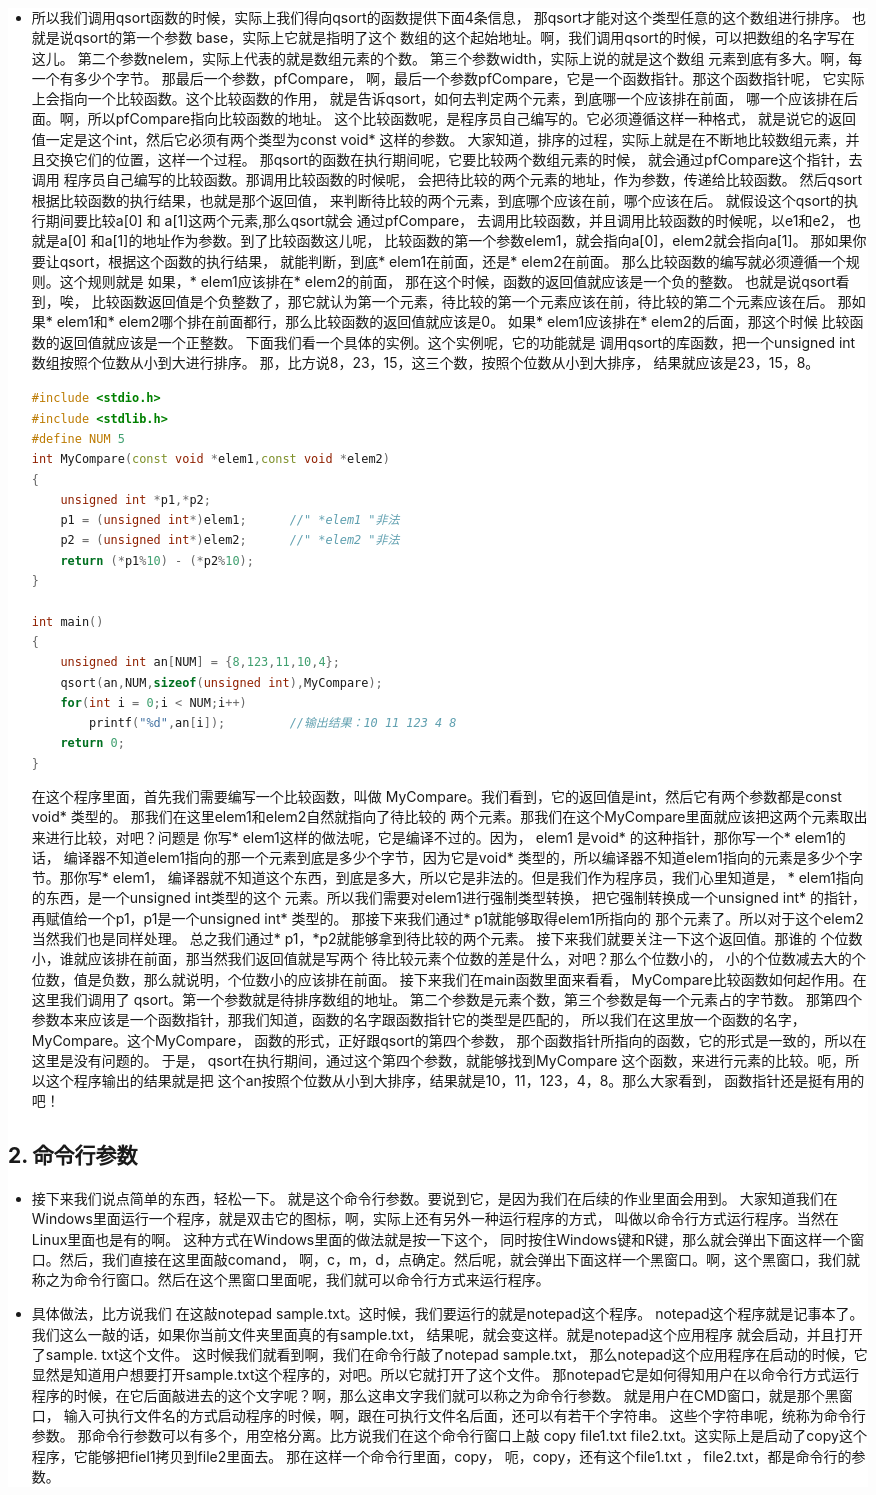 - 所以我们调用qsort函数的时候，实际上我们得向qsort的函数提供下面4条信息， 那qsort才能对这个类型任意的这个数组进行排序。 也就是说qsort的第一个参数 base，实际上它就是指明了这个 数组的这个起始地址。啊，我们调用qsort的时候，可以把数组的名字写在这儿。 第二个参数nelem，实际上代表的就是数组元素的个数。 第三个参数width，实际上说的就是这个数组 元素到底有多大。啊，每一个有多少个字节。 那最后一个参数，pfCompare， 啊，最后一个参数pfCompare，它是一个函数指针。那这个函数指针呢， 它实际上会指向一个比较函数。这个比较函数的作用， 就是告诉qsort，如何去判定两个元素，到底哪一个应该排在前面， 哪一个应该排在后面。啊，所以pfCompare指向比较函数的地址。 这个比较函数呢，是程序员自己编写的。它必须遵循这样一种格式， 就是说它的返回值一定是这个int，然后它必须有两个类型为const void* 这样的参数。 大家知道，排序的过程，实际上就是在不断地比较数组元素，并且交换它们的位置，这样一个过程。 那qsort的函数在执行期间呢，它要比较两个数组元素的时候， 就会通过pfCompare这个指针，去调用 程序员自己编写的比较函数。那调用比较函数的时候呢， 会把待比较的两个元素的地址，作为参数，传递给比较函数。 然后qsort根据比较函数的执行结果，也就是那个返回值， 来判断待比较的两个元素，到底哪个应该在前，哪个应该在后。 就假设这个qsort的执行期间要比较a[0] 和 a[1]这两个元素,那么qsort就会 通过pfCompare， 去调用比较函数，并且调用比较函数的时候呢，以e1和e2， 也就是a[0] 和a[1]的地址作为参数。到了比较函数这儿呢， 比较函数的第一个参数elem1，就会指向a[0]，elem2就会指向a[1]。 那如果你要让qsort，根据这个函数的执行结果， 就能判断，到底* elem1在前面，还是* elem2在前面。 那么比较函数的编写就必须遵循一个规则。这个规则就是 如果，* elem1应该排在* elem2的前面， 那在这个时候，函数的返回值就应该是一个负的整数。 也就是说qsort看到，唉， 比较函数返回值是个负整数了，那它就认为第一个元素，待比较的第一个元素应该在前，待比较的第二个元素应该在后。 那如果* elem1和* elem2哪个排在前面都行，那么比较函数的返回值就应该是0。 如果* elem1应该排在* elem2的后面，那这个时候 比较函数的返回值就应该是一个正整数。 下面我们看一个具体的实例。这个实例呢，它的功能就是 调用qsort的库函数，把一个unsigned int数组按照个位数从小到大进行排序。 那，比方说8，23，15，这三个数，按照个位数从小到大排序， 结果就应该是23，15，8。 
    ```C++
    #include <stdio.h>
    #include <stdlib.h>
    #define NUM 5
    int MyCompare(const void *elem1,const void *elem2)
    {
        unsigned int *p1,*p2;
        p1 = (unsigned int*)elem1;      //" *elem1 "非法
        p2 = (unsigned int*)elem2;      //" *elem2 "非法    
        return (*p1%10) - (*p2%10);    
    }

    int main()
    {
        unsigned int an[NUM] = {8,123,11,10,4};
        qsort(an,NUM,sizeof(unsigned int),MyCompare);
        for(int i = 0;i < NUM;i++)
            printf("%d",an[i]);         //输出结果：10 11 123 4 8
        return 0;
    }
    ```
  在这个程序里面，首先我们需要编写一个比较函数，叫做 MyCompare。我们看到，它的返回值是int，然后它有两个参数都是const void* 类型的。 那我们在这里elem1和elem2自然就指向了待比较的 两个元素。那我们在这个MyCompare里面就应该把这两个元素取出来进行比较，对吧？问题是 你写* elem1这样的做法呢，它是编译不过的。因为， elem1 是void* 的这种指针，那你写一个* elem1的话， 编译器不知道elem1指向的那一个元素到底是多少个字节，因为它是void* 类型的，所以编译器不知道elem1指向的元素是多少个字节。那你写* elem1， 编译器就不知道这个东西，到底是多大，所以它是非法的。但是我们作为程序员，我们心里知道是， * elem1指向的东西，是一个unsigned int类型的这个 元素。所以我们需要对elem1进行强制类型转换， 把它强制转换成一个unsigned int* 的指针，再赋值给一个p1，p1是一个unsigned int* 类型的。 那接下来我们通过* p1就能够取得elem1所指向的 那个元素了。所以对于这个elem2当然我们也是同样处理。 总之我们通过* p1，*p2就能够拿到待比较的两个元素。 接下来我们就要关注一下这个返回值。那谁的 个位数小，谁就应该排在前面，那当然我们返回值就是写两个 待比较元素个位数的差是什么，对吧？那么个位数小的， 小的个位数减去大的个位数，值是负数，那么就说明，个位数小的应该排在前面。 接下来我们在main函数里面来看看， MyCompare比较函数如何起作用。在这里我们调用了 qsort。第一个参数就是待排序数组的地址。 第二个参数是元素个数，第三个参数是每一个元素占的字节数。 那第四个参数本来应该是一个函数指针，那我们知道，函数的名字跟函数指针它的类型是匹配的， 所以我们在这里放一个函数的名字，MyCompare。这个MyCompare， 函数的形式，正好跟qsort的第四个参数， 那个函数指针所指向的函数，它的形式是一致的，所以在这里是没有问题的。 于是， qsort在执行期间，通过这个第四个参数，就能够找到MyCompare 这个函数，来进行元素的比较。呃，所以这个程序输出的结果就是把 这个an按照个位数从小到大排序，结果就是10，11，123，4，8。那么大家看到， 函数指针还是挺有用的吧！ 
## 2. 命令行参数
- 接下来我们说点简单的东西，轻松一下。 就是这个命令行参数。要说到它，是因为我们在后续的作业里面会用到。 大家知道我们在Windows里面运行一个程序，就是双击它的图标，啊，实际上还有另外一种运行程序的方式， 叫做以命令行方式运行程序。当然在Linux里面也是有的啊。 这种方式在Windows里面的做法就是按一下这个， 同时按住Windows键和R键，那么就会弹出下面这样一个窗口。然后，我们直接在这里面敲comand， 啊，c，m，d，点确定。然后呢，就会弹出下面这样一个黑窗口。啊，这个黑窗口，我们就 称之为命令行窗口。然后在这个黑窗口里面呢，我们就可以命令行方式来运行程序。

- 具体做法，比方说我们 在这敲notepad sample.txt。这时候，我们要运行的就是notepad这个程序。 notepad这个程序就是记事本了。我们这么一敲的话，如果你当前文件夹里面真的有sample.txt， 结果呢，就会变这样。就是notepad这个应用程序 就会启动，并且打开了sample. txt这个文件。 这时候我们就看到啊，我们在命令行敲了notepad sample.txt， 那么notepad这个应用程序在启动的时候，它显然是知道用户想要打开sample.txt这个程序的，对吧。所以它就打开了这个文件。 那notepad它是如何得知用户在以命令行方式运行程序的时候，在它后面敲进去的这个文字呢？啊，那么这串文字我们就可以称之为命令行参数。 就是用户在CMD窗口，就是那个黑窗口， 输入可执行文件名的方式启动程序的时候，啊，跟在可执行文件名后面，还可以有若干个字符串。 这些个字符串呢，统称为命令行参数。 那命令行参数可以有多个，用空格分离。比方说我们在这个命令行窗口上敲 copy file1.txt file2.txt。这实际上是启动了copy这个程序，它能够把fiel1拷贝到file2里面去。 那在这样一个命令行里面，copy， 呃，copy，还有这个file1.txt ， file2.txt，都是命令行的参数。 
